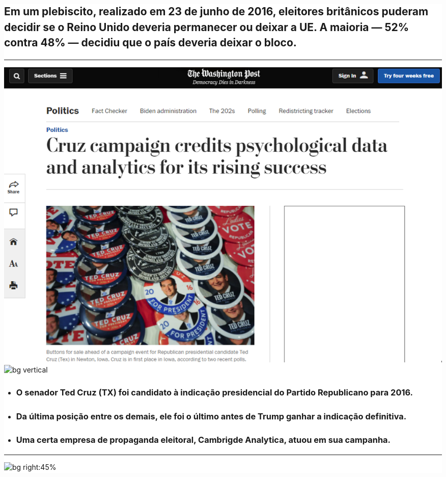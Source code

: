 ## Em um **plebiscito**, realizado em 23 de junho de **2016**, eleitores britânicos puderam decidir se o Reino Unido deveria permanecer ou deixar a UE. A maioria — **52%** contra **48%** — decidiu que o país deveria **deixar o bloco**.

---


![bg left h:145%](img/ted-cruz.png)
![bg vertical ](https://image.cnbcfm.com/api/v1/image/103514627-Untitled-2_12.jpg?v=1532564149)

 * ### O senador **Ted Cruz** (TX) foi candidato à indicação presidencial do Partido Republicano para 2016. 
 * ### Da **última** posição entre os demais, ele foi o **último** antes de Trump ganhar a indicação definitiva.
 * ### Uma certa empresa de propaganda eleitoral, **Cambrigde Analytica**, atuou em sua campanha.

---



![bg right:45%](https://www.ft.com/__origami/service/image/v2/images/raw/http%3A%2F%2Fcom.ft.imagepublish.upp-prod-eu.s3.amazonaws.com%2F2309e3b0-2aa8-11e8-97ec-4bd3494d5f14?fit=scale-down&source=next&width=1200)
